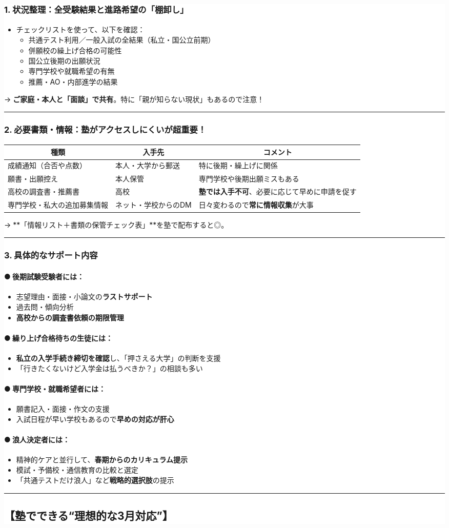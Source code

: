 ### 1. **状況整理：全受験結果と進路希望の「棚卸し」**
- チェックリストを使って、以下を確認：
  - 共通テスト利用／一般入試の全結果（私立・国公立前期）
  - 併願校の繰上げ合格の可能性
  - 国公立後期の出願状況
  - 専門学校や就職希望の有無
  - 推薦・AO・内部進学の結果

→ **ご家庭・本人と「面談」で共有**。特に「親が知らない現状」もあるので注意！

---

### 2. **必要書類・情報：塾がアクセスしにくいが超重要！**

| 種類 | 入手先 | コメント |
|------|--------|----------|
| 成績通知（合否や点数） | 本人・大学から郵送 | 特に後期・繰上げに関係 |
| 願書・出願控え | 本人保管 | 専門学校や後期出願ミスもある |
| 高校の調査書・推薦書 | 高校 | **塾では入手不可**、必要に応じて早めに申請を促す |
| 専門学校・私大の追加募集情報 | ネット・学校からのDM | 日々変わるので**常に情報収集**が大事 |

→ **「情報リスト＋書類の保管チェック表」**を塾で配布すると◎。

---

### 3. **具体的なサポート内容**

#### ● 後期試験受験者には：
- 志望理由・面接・小論文の**ラストサポート**
- 過去問・傾向分析
- **高校からの調査書依頼の期限管理**

#### ● 繰り上げ合格待ちの生徒には：
- **私立の入学手続き締切を確認**し、「押さえる大学」の判断を支援
- 「行きたくないけど入学金は払うべきか？」の相談も多い

#### ● 専門学校・就職希望者には：
- 願書記入・面接・作文の支援
- 入試日程が早い学校もあるので**早めの対応が肝心**

#### ● 浪人決定者には：
- 精神的ケアと並行して、**春期からのカリキュラム提示**
- 模試・予備校・通信教育の比較と選定
- 「共通テストだけ浪人」など**戦略的選択肢**の提示

---

## 【塾でできる“理想的な3月対応”】
